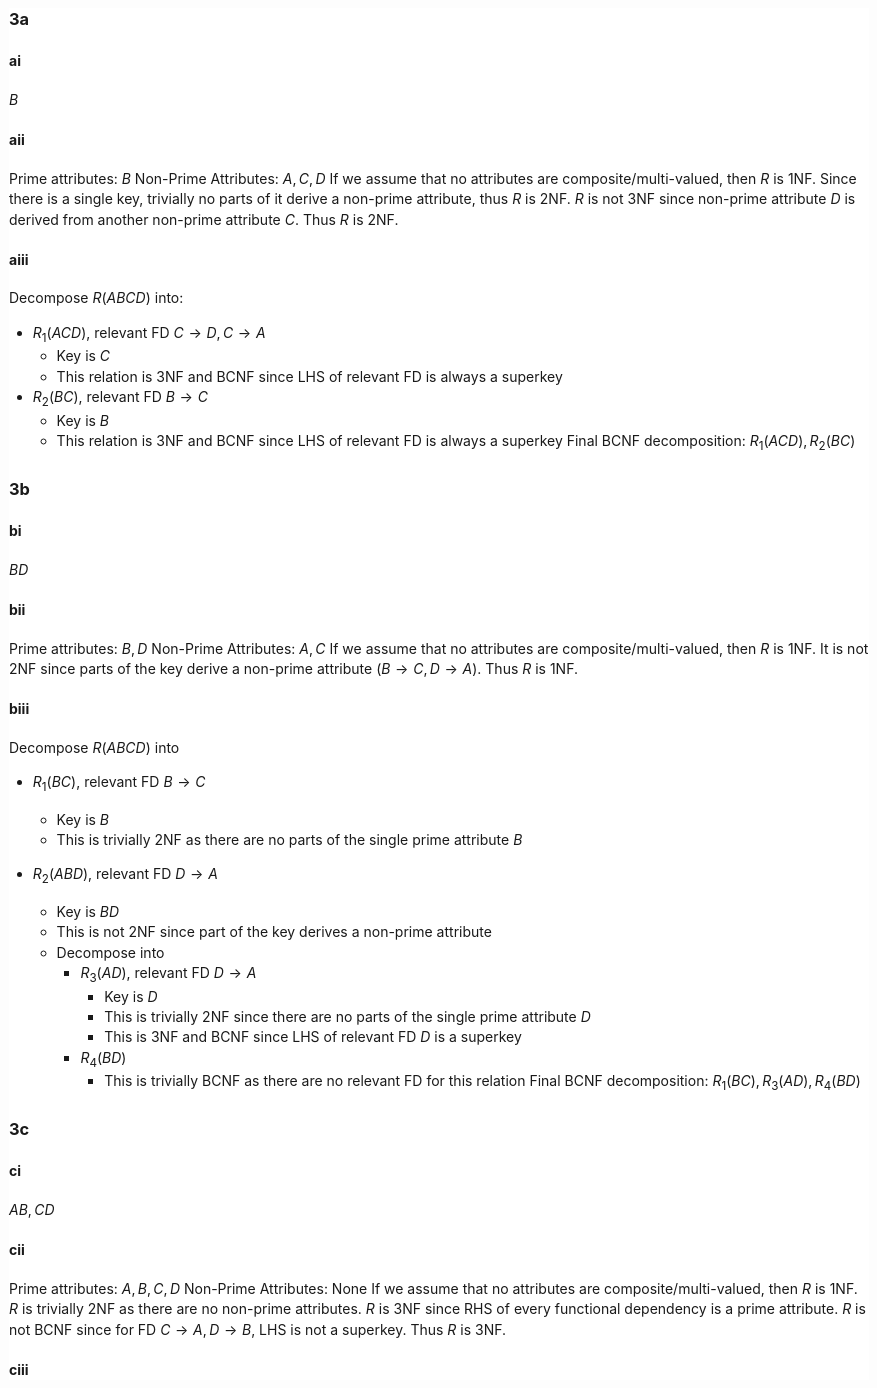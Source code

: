 ### 3a
#### ai
$B$
#### aii
Prime attributes: $B$
Non-Prime Attributes: $A, C, D$
If we assume that no attributes are composite/multi-valued, then $R$ is 1NF.
Since there is a single key, trivially no parts of it derive a non-prime attribute, thus $R$ is 2NF.
$R$ is not 3NF since non-prime attribute $D$ is derived from another non-prime attribute $C$.
Thus $R$ is 2NF.
#### aiii
Decompose $R(ABCD)$ into:
- $R_1(ACD)$, relevant FD $C \to D, C \to A$
	- Key is $C$
	- This relation is 3NF and BCNF since LHS of relevant FD is always a superkey
- $R_2(BC)$, relevant FD $B \to C$
	- Key is $B$
	- This relation is 3NF and BCNF since LHS of relevant FD is always a superkey
Final BCNF decomposition: $R_1(ACD), R_2(BC)$
### 3b
#### bi
$BD$
#### bii
Prime attributes: $B, D$
Non-Prime Attributes: $A, C$
If we assume that no attributes are composite/multi-valued, then $R$ is 1NF.
It is not 2NF since parts of the key derive a non-prime attribute ($B \to C, D \to A$).
Thus $R$ is 1NF.
#### biii
Decompose $R(ABCD)$ into
- $R_1(BC)$, relevant FD $B \to C$
	- Key is $B$
	- This is trivially 2NF as there are no parts of the single prime attribute $B$

- $R_2(ABD)$, relevant FD $D \to A$
	- Key is $BD$
	- This is not 2NF since part of the key derives a non-prime attribute
	- Decompose into
		- $R_3(AD)$, relevant FD $D \to A$
			- Key is $D$
			- This is trivially 2NF since there are no parts of the single prime attribute $D$
			- This is 3NF and BCNF since LHS of relevant FD $D$ is a superkey
		- $R_4(BD)$
			- This is trivially BCNF as there are no relevant FD for this relation
Final BCNF decomposition: $R_1(BC), R_3(AD), R_4(BD)$
### 3c
#### ci
$AB, CD$
#### cii
Prime attributes: $A, B, C, D$
Non-Prime Attributes: None
If we assume that no attributes are composite/multi-valued, then $R$ is 1NF.
$R$ is trivially 2NF as there are no non-prime attributes.
$R$ is 3NF since RHS of every functional dependency is a prime attribute.
$R$ is not BCNF since for FD $C \to A, D \to B$, LHS is not a superkey.
Thus $R$ is 3NF.
#### ciii